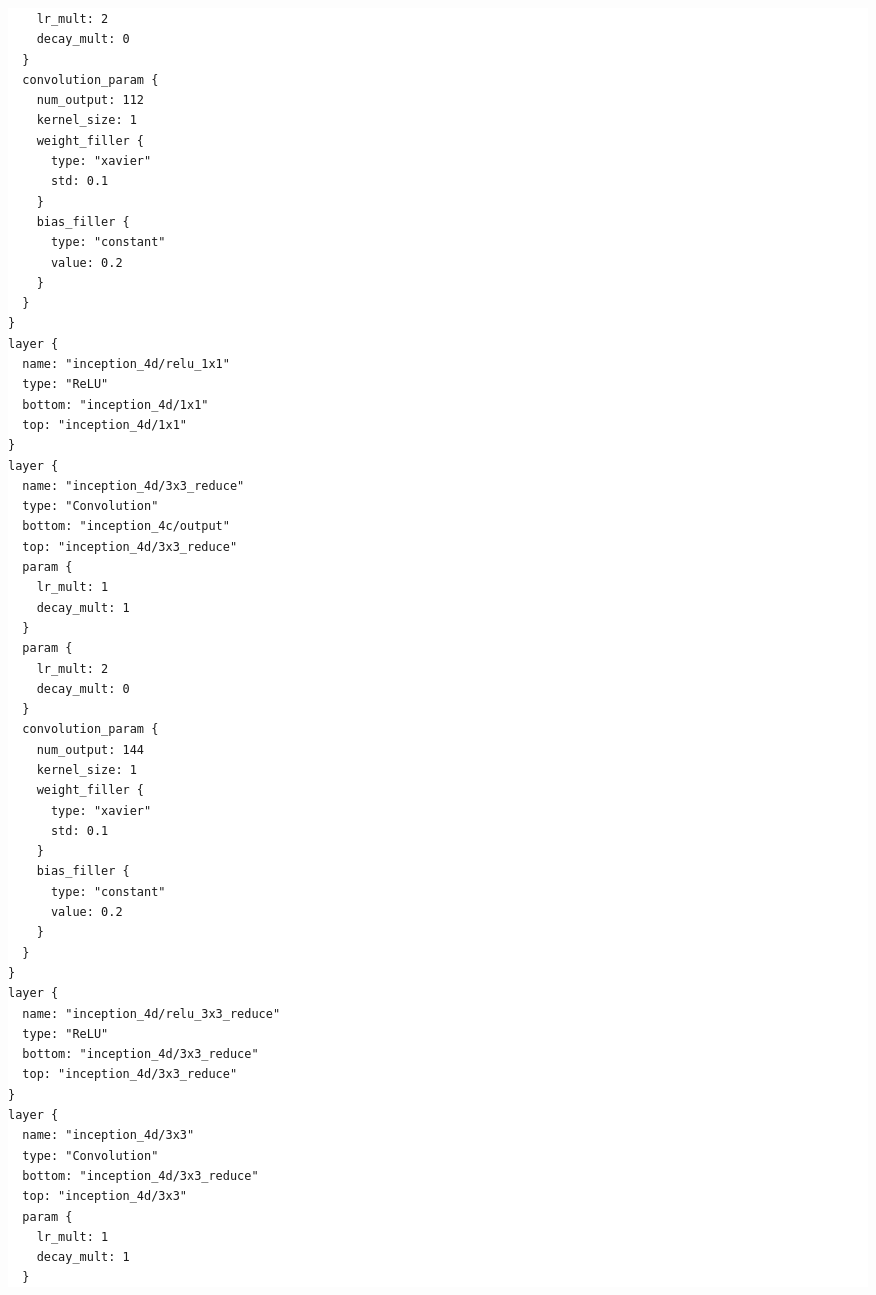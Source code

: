 ```
    lr_mult: 2
    decay_mult: 0
  }
  convolution_param {
    num_output: 112
    kernel_size: 1
    weight_filler {
      type: "xavier"
      std: 0.1
    }
    bias_filler {
      type: "constant"
      value: 0.2
    }
  }
}
layer {
  name: "inception_4d/relu_1x1"
  type: "ReLU"
  bottom: "inception_4d/1x1"
  top: "inception_4d/1x1"
}
layer {
  name: "inception_4d/3x3_reduce"
  type: "Convolution"
  bottom: "inception_4c/output"
  top: "inception_4d/3x3_reduce"
  param {
    lr_mult: 1
    decay_mult: 1
  }
  param {
    lr_mult: 2
    decay_mult: 0
  }
  convolution_param {
    num_output: 144
    kernel_size: 1
    weight_filler {
      type: "xavier"
      std: 0.1
    }
    bias_filler {
      type: "constant"
      value: 0.2
    }
  }
}
layer {
  name: "inception_4d/relu_3x3_reduce"
  type: "ReLU"
  bottom: "inception_4d/3x3_reduce"
  top: "inception_4d/3x3_reduce"
}
layer {
  name: "inception_4d/3x3"
  type: "Convolution"
  bottom: "inception_4d/3x3_reduce"
  top: "inception_4d/3x3"
  param {
    lr_mult: 1
    decay_mult: 1
  }
```